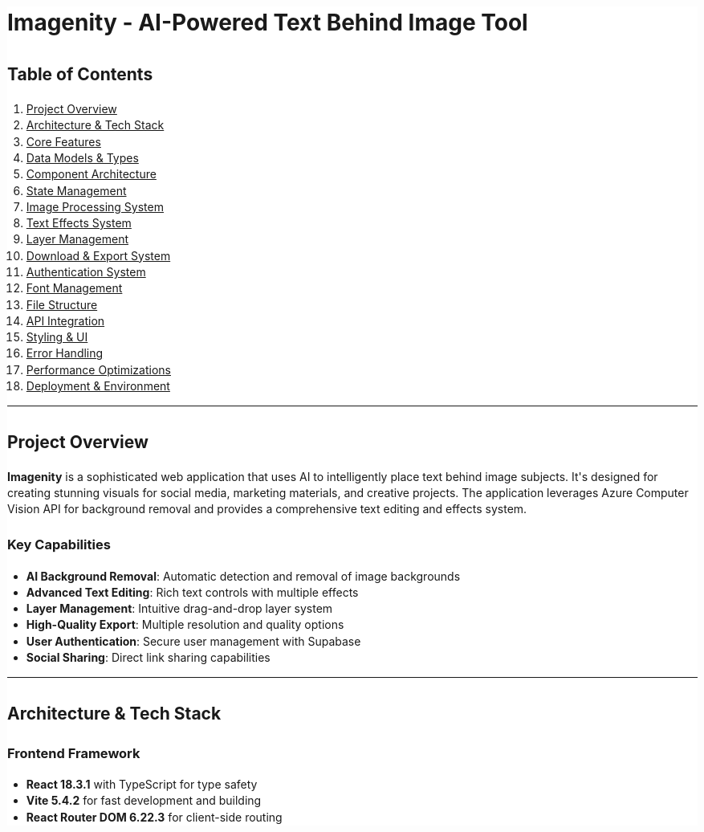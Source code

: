 # Imagenity - AI-Powered Text Behind Image Tool

## Table of Contents
1. [Project Overview](#project-overview)
2. [Architecture & Tech Stack](#architecture--tech-stack)
3. [Core Features](#core-features)
4. [Data Models & Types](#data-models--types)
5. [Component Architecture](#component-architecture)
6. [State Management](#state-management)
7. [Image Processing System](#image-processing-system)
8. [Text Effects System](#text-effects-system)
9. [Layer Management](#layer-management)
10. [Download & Export System](#download--export-system)
11. [Authentication System](#authentication-system)
12. [Font Management](#font-management)
13. [File Structure](#file-structure)
14. [API Integration](#api-integration)
15. [Styling & UI](#styling--ui)
16. [Error Handling](#error-handling)
17. [Performance Optimizations](#performance-optimizations)
18. [Deployment & Environment](#deployment--environment)

---

## Project Overview

**Imagenity** is a sophisticated web application that uses AI to intelligently place text behind image subjects. It's designed for creating stunning visuals for social media, marketing materials, and creative projects. The application leverages Azure Computer Vision API for background removal and provides a comprehensive text editing and effects system.

### Key Capabilities
- **AI Background Removal**: Automatic detection and removal of image backgrounds
- **Advanced Text Editing**: Rich text controls with multiple effects
- **Layer Management**: Intuitive drag-and-drop layer system
- **High-Quality Export**: Multiple resolution and quality options
- **User Authentication**: Secure user management with Supabase
- **Social Sharing**: Direct link sharing capabilities

---

## Architecture & Tech Stack

### Frontend Framework
- **React 18.3.1** with TypeScript for type safety
- **Vite 5.4.2** for fast development and building
- **React Router DOM 6.22.3** for client-side routing
